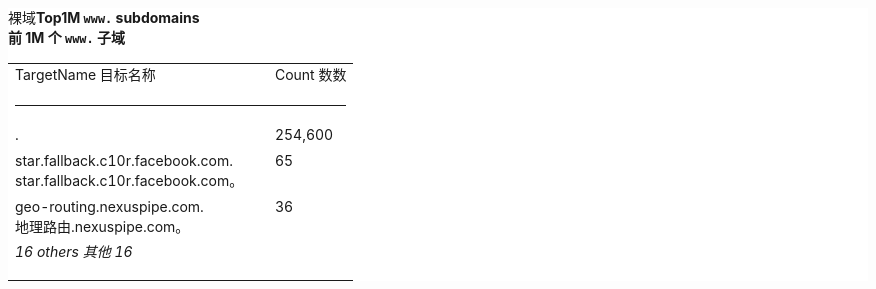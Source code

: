 裸域</span></span></span></b></td><td data-immersive-translate-effect="1" data-immersive_translate_walked="9cc77915-cd85-4eba-8784-d9aab981731f"><b data-immersive-translate-effect="1" data-immersive_translate_walked="9cc77915-cd85-4eba-8784-d9aab981731f">Top1M <code data-immersive-translate-effect="1" data-immersive_translate_walked="9cc77915-cd85-4eba-8784-d9aab981731f">www.</code> subdomains<span lang="zh-CN" data-immersive-translate-translation-element-mark="1"><br><span data-immersive-translate-translation-element-mark="1"><span data-immersive-translate-translation-element-mark="1">前 1M 个 <code data-immersive-translate-effect="1" data-immersive_translate_walked="9cc77915-cd85-4eba-8784-d9aab981731f">www.</code> 子域</span></span></span></b></td></tr><tr data-immersive-translate-effect="1" data-immersive_translate_walked="9cc77915-cd85-4eba-8784-d9aab981731f"><td data-immersive-translate-effect="1" data-immersive_translate_walked="9cc77915-cd85-4eba-8784-d9aab981731f"><table data-immersive-translate-effect="1" data-immersive_translate_walked="9cc77915-cd85-4eba-8784-d9aab981731f"><tbody data-immersive-translate-effect="1" data-immersive_translate_walked="9cc77915-cd85-4eba-8784-d9aab981731f"><tr data-immersive-translate-effect="1" data-immersive_translate_walked="9cc77915-cd85-4eba-8784-d9aab981731f"><td data-immersive-translate-effect="1" data-immersive_translate_walked="9cc77915-cd85-4eba-8784-d9aab981731f">TargetName<span lang="zh-CN" data-immersive-translate-translation-element-mark="1"><span data-immersive-translate-translation-element-mark="1">&nbsp;</span><span data-immersive-translate-translation-element-mark="1"><span data-immersive-translate-translation-element-mark="1">目标名称</span></span></span></td><td data-immersive-translate-effect="1" data-immersive_translate_walked="9cc77915-cd85-4eba-8784-d9aab981731f">&nbsp;</td><td data-immersive-translate-effect="1" data-immersive_translate_walked="9cc77915-cd85-4eba-8784-d9aab981731f">Count<span lang="zh-CN" data-immersive-translate-translation-element-mark="1"><span data-immersive-translate-translation-element-mark="1">&nbsp;</span><span data-immersive-translate-translation-element-mark="1"><span data-immersive-translate-translation-element-mark="1">数数</span></span></span></td></tr><tr data-immersive-translate-effect="1" data-immersive_translate_walked="9cc77915-cd85-4eba-8784-d9aab981731f"><td colspan="3" data-immersive-translate-effect="1" data-immersive_translate_walked="9cc77915-cd85-4eba-8784-d9aab981731f"><hr></td></tr><tr data-immersive-translate-effect="1" data-immersive_translate_walked="9cc77915-cd85-4eba-8784-d9aab981731f"><td data-immersive-translate-effect="1" data-immersive_translate_walked="9cc77915-cd85-4eba-8784-d9aab981731f">.</td><td data-immersive-translate-effect="1" data-immersive_translate_walked="9cc77915-cd85-4eba-8784-d9aab981731f">&nbsp;</td><td data-immersive-translate-effect="1" data-immersive_translate_walked="9cc77915-cd85-4eba-8784-d9aab981731f">254,600</td></tr><tr data-immersive-translate-effect="1" data-immersive_translate_walked="9cc77915-cd85-4eba-8784-d9aab981731f"><td data-immersive-translate-effect="1" data-immersive_translate_walked="9cc77915-cd85-4eba-8784-d9aab981731f">star.fallback.c10r.facebook.com.<span lang="zh-CN" data-immersive-translate-translation-element-mark="1"><br><span data-immersive-translate-translation-element-mark="1"><span data-immersive-translate-translation-element-mark="1">star.fallback.c10r.facebook.com。</span></span></span></td><td data-immersive-translate-effect="1" data-immersive_translate_walked="9cc77915-cd85-4eba-8784-d9aab981731f">&nbsp;</td><td data-immersive-translate-effect="1" data-immersive_translate_walked="9cc77915-cd85-4eba-8784-d9aab981731f">65</td></tr><tr data-immersive-translate-effect="1" data-immersive_translate_walked="9cc77915-cd85-4eba-8784-d9aab981731f"><td data-immersive-translate-effect="1" data-immersive_translate_walked="9cc77915-cd85-4eba-8784-d9aab981731f">geo-routing.nexuspipe.com.<span lang="zh-CN" data-immersive-translate-translation-element-mark="1"><br><span data-immersive-translate-translation-element-mark="1"><span data-immersive-translate-translation-element-mark="1">地理路由.nexuspipe.com。</span></span></span></td><td data-immersive-translate-effect="1" data-immersive_translate_walked="9cc77915-cd85-4eba-8784-d9aab981731f">&nbsp;</td><td data-immersive-translate-effect="1" data-immersive_translate_walked="9cc77915-cd85-4eba-8784-d9aab981731f">36</td></tr><tr data-immersive-translate-effect="1" data-immersive_translate_walked="9cc77915-cd85-4eba-8784-d9aab981731f"><td data-immersive-translate-effect="1" data-immersive_translate_walked="9cc77915-cd85-4eba-8784-d9aab981731f"><em data-immersive-translate-effect="1" data-immersive_translate_walked="9cc77915-cd85-4eba-8784-d9aab981731f">16 others<span lang="zh-CN" data-immersive-translate-translation-element-mark="1"><span data-immersive-translate-translation-element-mark="1">&nbsp;</span><span data-immersive-translate-translation-element-mark="1"><span data-immersive-translate-translation-element-mark="1">其他 16